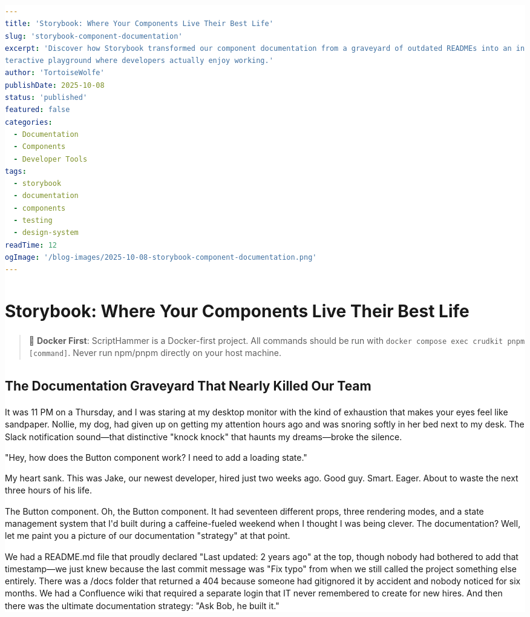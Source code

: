 ```yaml
---
title: 'Storybook: Where Your Components Live Their Best Life'
slug: 'storybook-component-documentation'
excerpt: 'Discover how Storybook transformed our component documentation from a graveyard of outdated READMEs into an interactive playground where developers actually enjoy working.'
author: 'TortoiseWolfe'
publishDate: 2025-10-08
status: 'published'
featured: false
categories:
  - Documentation
  - Components
  - Developer Tools
tags:
  - storybook
  - documentation
  - components
  - testing
  - design-system
readTime: 12
ogImage: '/blog-images/2025-10-08-storybook-component-documentation.png'
---
```


# Storybook: Where Your Components Live Their Best Life

> 🐳 **Docker First**: ScriptHammer is a Docker-first project. All commands should be run with `docker compose exec crudkit pnpm [command]`. Never run npm/pnpm directly on your host machine.

## The Documentation Graveyard That Nearly Killed Our Team

It was 11 PM on a Thursday, and I was staring at my desktop monitor with the kind of exhaustion that makes your eyes feel like sandpaper. Nollie, my dog, had given up on getting my attention hours ago and was snoring softly in her bed next to my desk. The Slack notification sound—that distinctive "knock knock" that haunts my dreams—broke the silence.

"Hey, how does the Button component work? I need to add a loading state."

My heart sank. This was Jake, our newest developer, hired just two weeks ago. Good guy. Smart. Eager. About to waste the next three hours of his life.

The Button component. Oh, the Button component. It had seventeen different props, three rendering modes, and a state management system that I'd built during a caffeine-fueled weekend when I thought I was being clever. The documentation? Well, let me paint you a picture of our documentation "strategy" at that point.

We had a README.md file that proudly declared "Last updated: 2 years ago" at the top, though nobody had bothered to add that timestamp—we just knew because the last commit message was "Fix typo" from when we still called the project something else entirely. There was a /docs folder that returned a 404 because someone had gitignored it by accident and nobody noticed for six months. We had a Confluence wiki that required a separate login that IT never remembered to create for new hires. And then there was the ultimate documentation strategy: "Ask Bob, he built it."

